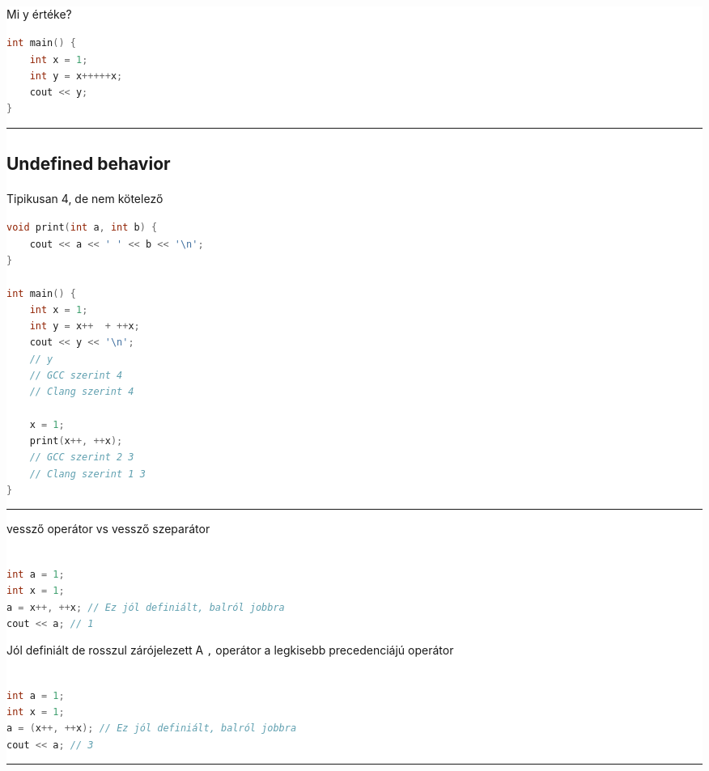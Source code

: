 Mi y értéke?

```cpp
int main() {
    int x = 1;
    int y = x+++++x;
    cout << y;
}
```

---

## Undefined behavior

Tipikusan 4, de nem kötelező

```cpp
void print(int a, int b) {
    cout << a << ' ' << b << '\n';
}

int main() {
    int x = 1;
    int y = x++  + ++x;
    cout << y << '\n';
    // y
    // GCC szerint 4
    // Clang szerint 4

    x = 1;
    print(x++, ++x);
    // GCC szerint 2 3
    // Clang szerint 1 3
}
```

---

vessző operátor vs vessző szeparátor

```cpp

int a = 1;
int x = 1;
a = x++, ++x; // Ez jól definiált, balról jobbra
cout << a; // 1
```

Jól definiált de rosszul zárójelezett
A `,` operátor a legkisebb precedenciájú operátor

```cpp

int a = 1;
int x = 1;
a = (x++, ++x); // Ez jól definiált, balról jobbra
cout << a; // 3
```

---